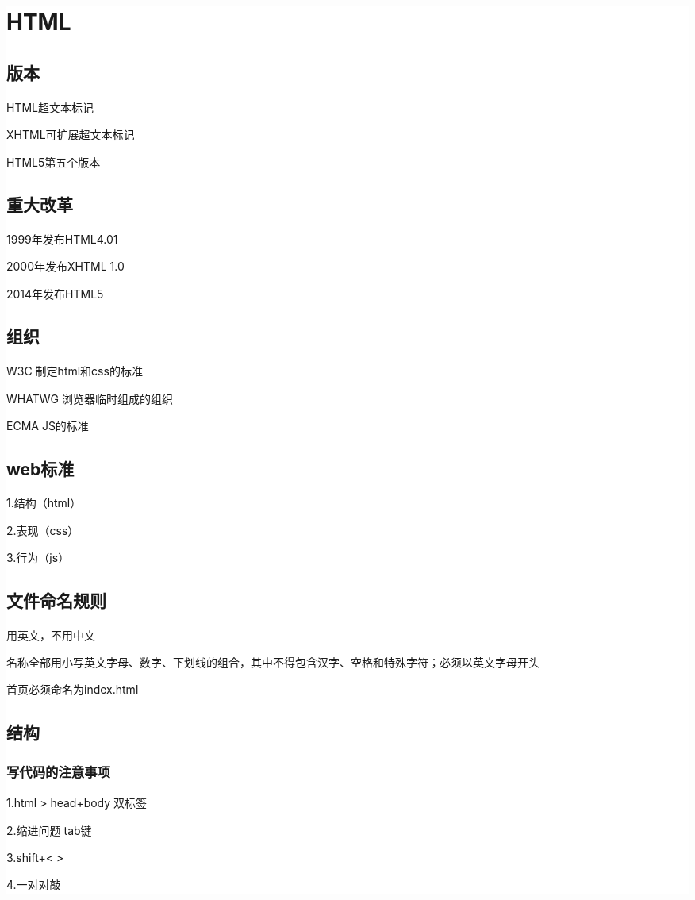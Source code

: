 # HTML

## 版本

HTML超文本标记

XHTML可扩展超文本标记

HTML5第五个版本

## 重大改革

1999年发布HTML4.01 

2000年发布XHTML 1.0 

2014年发布HTML5   

## 组织

W3C  制定html和css的标准

WHATWG  浏览器临时组成的组织

 ECMA   JS的标准  

## web标准

1.结构（html）

2.表现（css）

3.行为（js）

## 文件命名规则

用英文，不用中文    

名称全部用小写英文字母、数字、下划线的组合，其中不得包含汉字、空格和特殊字符；必须以英文字母开头

首页必须命名为index.html 

## 结构    

### 写代码的注意事项    

1.html > head+body 双标签

2.缩进问题 tab键

3.shift+< >

4.一对对敲 
